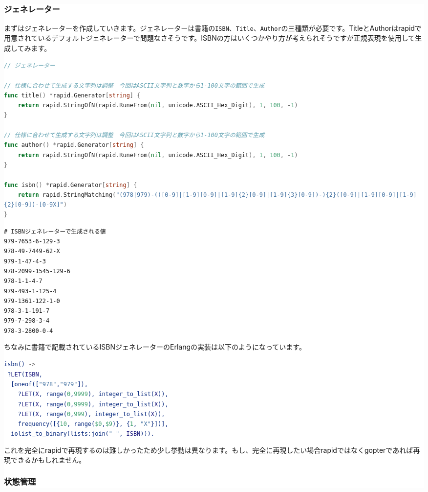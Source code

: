 ### ジェネレーター

まずはジェネレーターを作成していきます。ジェネレーターは書籍の```ISBN```、```Title```、```Author```の三種類が必要です。TitleとAuthorはrapidで用意されているデフォルトジェネレーターで問題なさそうです。ISBNの方はいくつかやり方が考えられそうですが正規表現を使用して生成してみます。

```go
// ジェネレーター

// 仕様に合わせて生成する文字列は調整　今回はASCII文字列と数字から1-100文字の範囲で生成
func title() *rapid.Generator[string] {
	return rapid.StringOfN(rapid.RuneFrom(nil, unicode.ASCII_Hex_Digit), 1, 100, -1)
}

// 仕様に合わせて生成する文字列は調整　今回はASCII文字列と数字から1-100文字の範囲で生成
func author() *rapid.Generator[string] {
	return rapid.StringOfN(rapid.RuneFrom(nil, unicode.ASCII_Hex_Digit), 1, 100, -1)
}

func isbn() *rapid.Generator[string] {
	return rapid.StringMatching("(978|979)-(([0-9]|[1-9][0-9]|[1-9]{2}[0-9]|[1-9]{3}[0-9])-){2}([0-9]|[1-9][0-9]|[1-9]{2}[0-9])-[0-9X]")
}
```

```
# ISBNジェネレーターで生成される値
979-7653-6-129-3
978-49-7449-62-X
979-1-47-4-3
978-2099-1545-129-6
978-1-1-4-7
979-493-1-125-4
979-1361-122-1-0
978-3-1-191-7
979-7-298-3-4
978-3-2800-0-4
```

ちなみに書籍で記載されているISBNジェネレーターのErlangの実装は以下のようになっています。

```erlang
isbn() ->
 ?LET(ISBN,
  [oneof(["978","979"]),
    ?LET(X, range(0,9999), integer_to_list(X)),
    ?LET(X, range(0,9999), integer_to_list(X)), 
    ?LET(X, range(0,999), integer_to_list(X)), 
    frequency([{10, range($0,$9)}, {1, "X"}])],
  iolist_to_binary(lists:join("-", ISBN))).
```

これを完全にrapidで再現するのは難しかったため少し挙動は異なります。もし、完全に再現したい場合rapidではなくgopterであれば再現できるかもしれません。

### 状態管理
